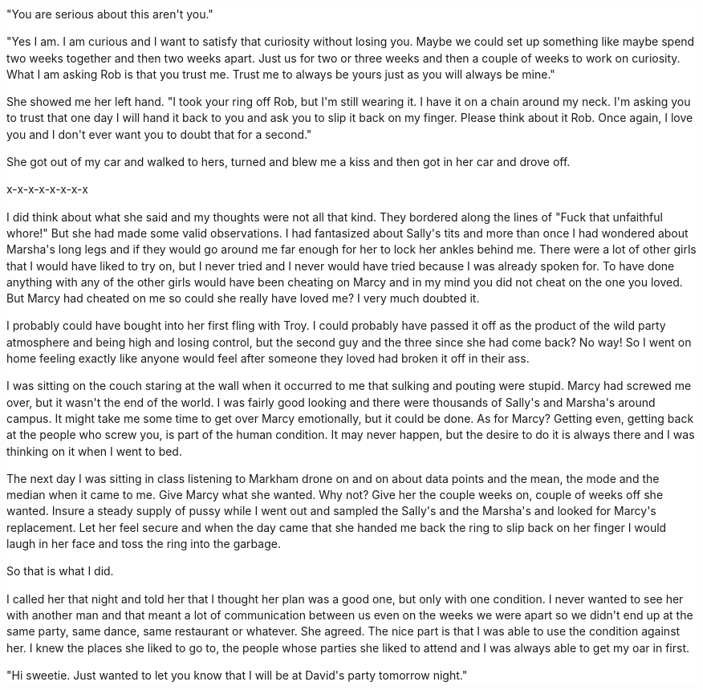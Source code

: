 "You are serious about this aren't you." 

"Yes I am. I am curious and I want to satisfy that curiosity without losing you. Maybe we could set up something like maybe spend two weeks together and then two weeks apart. Just us for two or three weeks and then a couple of weeks to work on curiosity. What I am asking Rob is that you trust me. Trust me to always be yours just as you will always be mine." 

She showed me her left hand. "I took your ring off Rob, but I'm still wearing it. I have it on a chain around my neck. I'm asking you to trust that one day I will hand it back to you and ask you to slip it back on my finger. Please think about it Rob. Once again, I love you and I don't ever want you to doubt that for a second." 

She got out of my car and walked to hers, turned and blew me a kiss and then got in her car and drove off. 

x-x-x-x-x-x-x-x 

I did think about what she said and my thoughts were not all that kind. They bordered along the lines of "Fuck that unfaithful whore!" But she had made some valid observations. I had fantasized about Sally's tits and more than once I had wondered about Marsha's long legs and if they would go around me far enough for her to lock her ankles behind me. There were a lot of other girls that I would have liked to try on, but I never tried and I never would have tried because I was already spoken for. To have done anything with any of the other girls would have been cheating on Marcy and in my mind you did not cheat on the one you loved. But Marcy had cheated on me so could she really have loved me? I very much doubted it. 

I probably could have bought into her first fling with Troy. I could probably have passed it off as the product of the wild party atmosphere and being high and losing control, but the second guy and the three since she had come back? No way! So I went on home feeling exactly like anyone would feel after someone they loved had broken it off in their ass. 

I was sitting on the couch staring at the wall when it occurred to me that sulking and pouting were stupid. Marcy had screwed me over, but it wasn't the end of the world. I was fairly good looking and there were thousands of Sally's and Marsha's around campus. It might take me some time to get over Marcy emotionally, but it could be done. As for Marcy? Getting even, getting back at the people who screw you, is part of the human condition. It may never happen, but the desire to do it is always there and I was thinking on it when I went to bed. 

The next day I was sitting in class listening to Markham drone on and on about data points and the mean, the mode and the median when it came to me. Give Marcy what she wanted. Why not? Give her the couple weeks on, couple of weeks off she wanted. Insure a steady supply of pussy while I went out and sampled the Sally's and the Marsha's and looked for Marcy's replacement. Let her feel secure and when the day came that she handed me back the ring to slip back on her finger I would laugh in her face and toss the ring into the garbage. 

So that is what I did. 

I called her that night and told her that I thought her plan was a good one, but only with one condition. I never wanted to see her with another man and that meant a lot of communication between us even on the weeks we were apart so we didn't end up at the same party, same dance, same restaurant or whatever. She agreed. The nice part is that I was able to use the condition against her. I knew the places she liked to go to, the people whose parties she liked to attend and I was always able to get my oar in first. 

"Hi sweetie. Just wanted to let you know that I will be at David's party tomorrow night." 
